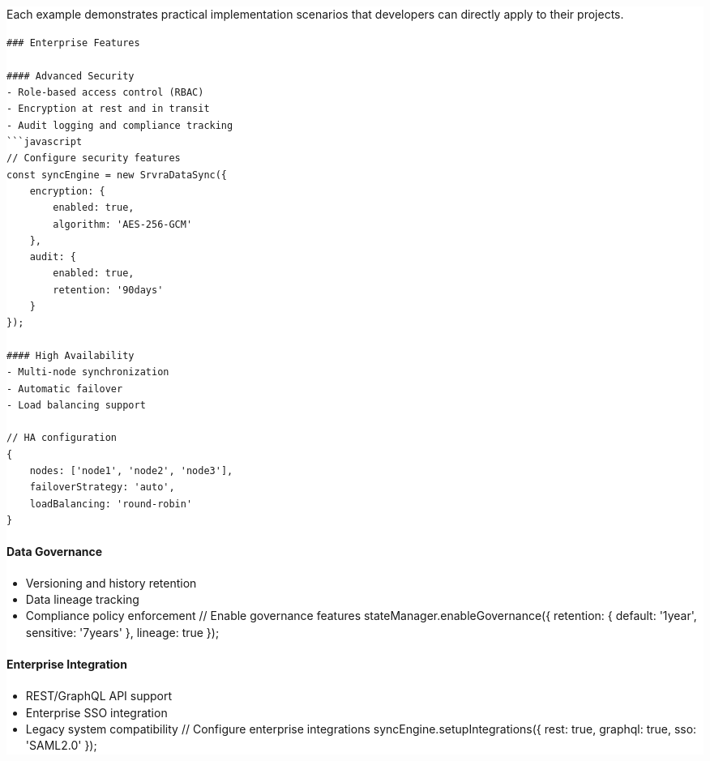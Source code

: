 Each example demonstrates practical implementation scenarios that developers can directly apply to their projects.

```
### Enterprise Features

#### Advanced Security
- Role-based access control (RBAC)
- Encryption at rest and in transit
- Audit logging and compliance tracking
```javascript
// Configure security features
const syncEngine = new SrvraDataSync({
    encryption: {
        enabled: true,
        algorithm: 'AES-256-GCM'
    },
    audit: {
        enabled: true,
        retention: '90days'
    }
});

#### High Availability
- Multi-node synchronization
- Automatic failover
- Load balancing support

// HA configuration
{
    nodes: ['node1', 'node2', 'node3'],
    failoverStrategy: 'auto',
    loadBalancing: 'round-robin'
}
```
#### Data Governance
- Versioning and history retention
- Data lineage tracking
- Compliance policy enforcement
// Enable governance features
stateManager.enableGovernance({
    retention: {
        default: '1year',
        sensitive: '7years'
    },
    lineage: true
});

#### Enterprise Integration
- REST/GraphQL API support
- Enterprise SSO integration
- Legacy system compatibility
// Configure enterprise integrations
syncEngine.setupIntegrations({
    rest: true,
    graphql: true,
    sso: 'SAML2.0'
});

